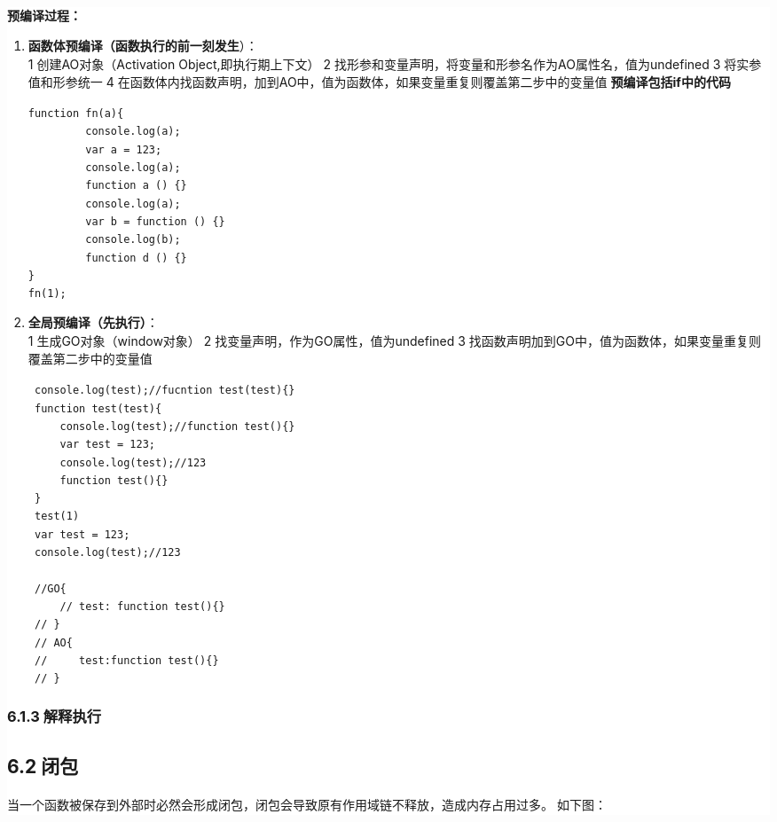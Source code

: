 
**预编译过程：**
1. **函数体预编译（函数执行的前一刻发生**）：    
      1 创建AO对象（Activation Object,即执行期上下文）
      2 找形参和变量声明，将变量和形参名作为AO属性名，值为undefined
      3 将实参值和形参统一
      4 在函数体内找函数声明，加到AO中，值为函数体，如果变量重复则覆盖第二步中的变量值
      **预编译包括if中的代码**
      ```
      function fn(a){
               console.log(a);
               var a = 123;
               console.log(a);
               function a () {}
               console.log(a);
               var b = function () {}
               console.log(b);
               function d () {}
     } 
     fn(1); 
      ```

2. **全局预编译（先执行）**：  
    1 生成GO对象（window对象）
    2 找变量声明，作为GO属性，值为undefined
    3 找函数声明加到GO中，值为函数体，如果变量重复则覆盖第二步中的变量值

    ```
     console.log(test);//fucntion test(test){}
     function test(test){
         console.log(test);//function test(){}
         var test = 123;
         console.log(test);//123
         function test(){}
     }
     test(1)
     var test = 123;
     console.log(test);//123

     //GO{
         // test: function test(){}
     // }
     // AO{
     //     test:function test(){}
     // }
    ```  

### 6.1.3 解释执行
## 6.2 闭包
当一个函数被保存到外部时必然会形成闭包，闭包会导致原有作用域链不释放，造成内存占用过多。
如下图：
